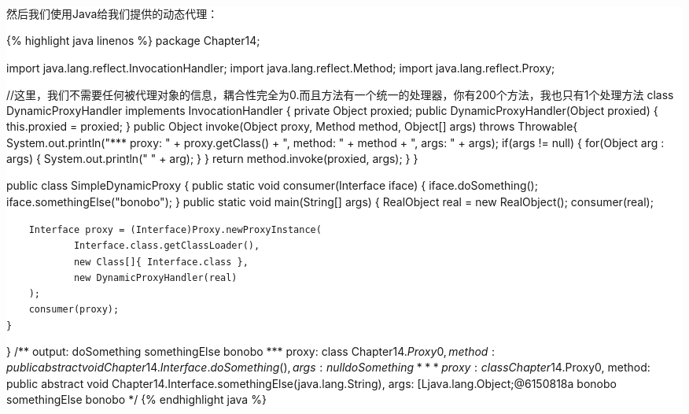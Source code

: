 然后我们使用Java给我们提供的动态代理：

{% highlight java linenos %}
package Chapter14;

import java.lang.reflect.InvocationHandler;
import java.lang.reflect.Method;
import java.lang.reflect.Proxy;

//这里，我们不需要任何被代理对象的信息，耦合性完全为0.而且方法有一个统一的处理器，你有200个方法，我也只有1个处理方法
class DynamicProxyHandler implements InvocationHandler {
	private Object proxied;
	public DynamicProxyHandler(Object proxied) {
		this.proxied = proxied;
	}
	public Object invoke(Object proxy, Method method, Object[] args) throws Throwable{
		System.out.println("*** proxy: " + proxy.getClass() + ", method: " + method + ", args: " + args);
		if(args != null) {
			for(Object arg : args) {
				System.out.println(" " + arg);
			}
		}
		return method.invoke(proxied, args);
	}
}

public class SimpleDynamicProxy {
	public static void consumer(Interface iface) {
		iface.doSomething();
		iface.somethingElse("bonobo");
	}
	public static void main(String[] args) {
		RealObject real = new RealObject();
		consumer(real);
		
		Interface proxy = (Interface)Proxy.newProxyInstance(
				Interface.class.getClassLoader(), 
				new Class[]{ Interface.class }, 
				new DynamicProxyHandler(real)
		);
		consumer(proxy);
	}
}
/** output: 
doSomething
somethingElse bonobo
*** proxy: class Chapter14.$Proxy0, method: public abstract void Chapter14.Interface.doSomething(), args: null
doSomething
*** proxy: class Chapter14.$Proxy0, method: public abstract void Chapter14.Interface.somethingElse(java.lang.String), args: [Ljava.lang.Object;@6150818a
 bonobo
somethingElse bonobo
*/
{% endhighlight java %}

